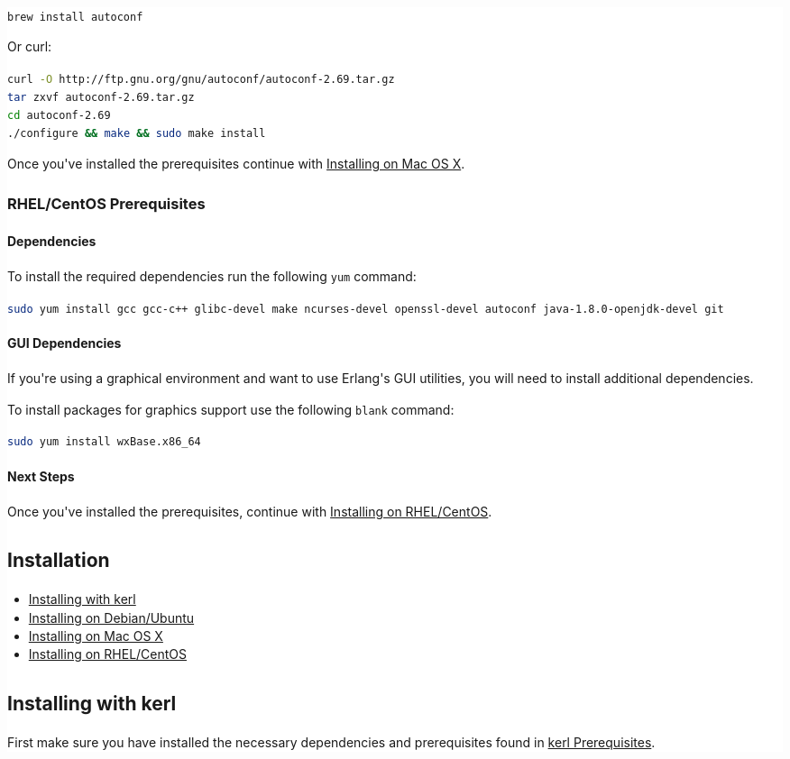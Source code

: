 ```bash
brew install autoconf
```

Or curl:

```bash
curl -O http://ftp.gnu.org/gnu/autoconf/autoconf-2.69.tar.gz
tar zxvf autoconf-2.69.tar.gz
cd autoconf-2.69
./configure && make && sudo make install
```

Once you've installed the prerequisites continue with [Installing on Mac OS X](#installing-on-mac-os-x).


### RHEL/CentOS Prerequisites

#### Dependencies

To install the required dependencies run the following `yum` command:

```bash
sudo yum install gcc gcc-c++ glibc-devel make ncurses-devel openssl-devel autoconf java-1.8.0-openjdk-devel git
```


#### GUI Dependencies

If you're using a graphical environment and want to use Erlang's GUI utilities, you will need to install additional dependencies.

To install packages for graphics support use the following `blank` command:

```bash
sudo yum install wxBase.x86_64
```

#### Next Steps

Once you've installed the prerequisites, continue with [Installing on RHEL/CentOS](#installing-on-rhel-centos).


## Installation

* [Installing with kerl](#installing-with-kerl)
* [Installing on Debian/Ubuntu](#installing-on-debian-ubuntu)
* [Installing on Mac OS X](#installing-on-mac-os-x)
* [Installing on RHEL/CentOS](#installing-on-rhel-centos)

## Installing with kerl

First make sure you have installed the necessary dependencies and prerequisites found in [kerl Prerequisites](#kerl-prerequisites).
